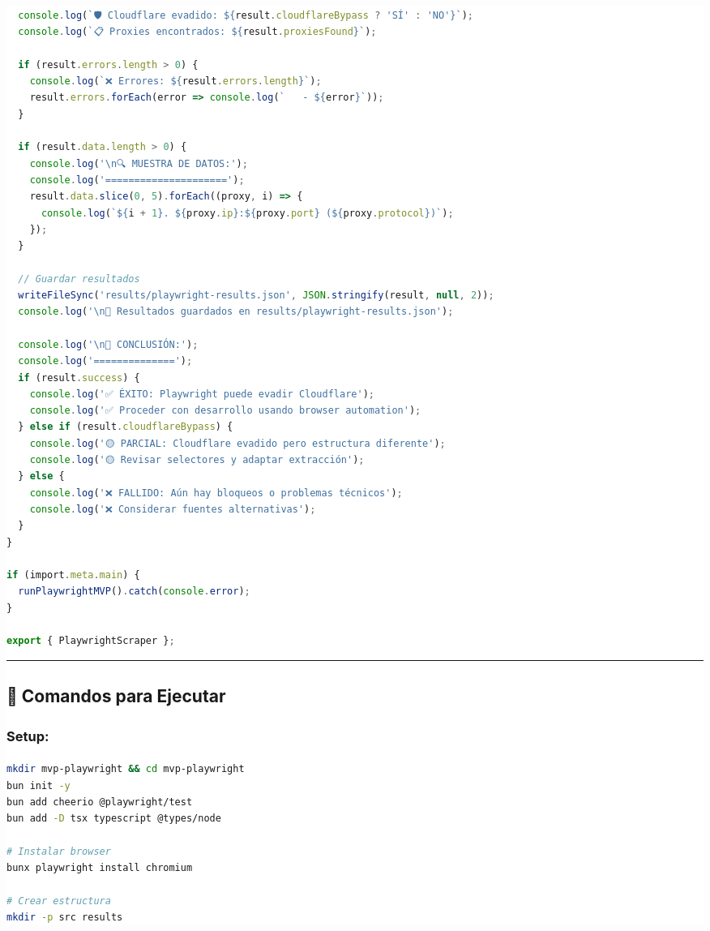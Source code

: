 ```typescript
  console.log(`🛡️ Cloudflare evadido: ${result.cloudflareBypass ? 'SÍ' : 'NO'}`);
  console.log(`📋 Proxies encontrados: ${result.proxiesFound}`);

  if (result.errors.length > 0) {
    console.log(`❌ Errores: ${result.errors.length}`);
    result.errors.forEach(error => console.log(`   - ${error}`));
  }

  if (result.data.length > 0) {
    console.log('\n🔍 MUESTRA DE DATOS:');
    console.log('=====================');
    result.data.slice(0, 5).forEach((proxy, i) => {
      console.log(`${i + 1}. ${proxy.ip}:${proxy.port} (${proxy.protocol})`);
    });
  }

  // Guardar resultados
  writeFileSync('results/playwright-results.json', JSON.stringify(result, null, 2));
  console.log('\n💾 Resultados guardados en results/playwright-results.json');

  console.log('\n🎯 CONCLUSIÓN:');
  console.log('==============');
  if (result.success) {
    console.log('✅ ÉXITO: Playwright puede evadir Cloudflare');
    console.log('✅ Proceder con desarrollo usando browser automation');
  } else if (result.cloudflareBypass) {
    console.log('🟡 PARCIAL: Cloudflare evadido pero estructura diferente');
    console.log('🟡 Revisar selectores y adaptar extracción');
  } else {
    console.log('❌ FALLIDO: Aún hay bloqueos o problemas técnicos');
    console.log('❌ Considerar fuentes alternativas');
  }
}

if (import.meta.main) {
  runPlaywrightMVP().catch(console.error);
}

export { PlaywrightScraper };
```

---

## 🚀 Comandos para Ejecutar

### **Setup:**
```bash
mkdir mvp-playwright && cd mvp-playwright
bun init -y
bun add cheerio @playwright/test
bun add -D tsx typescript @types/node

# Instalar browser
bunx playwright install chromium

# Crear estructura
mkdir -p src results
```
